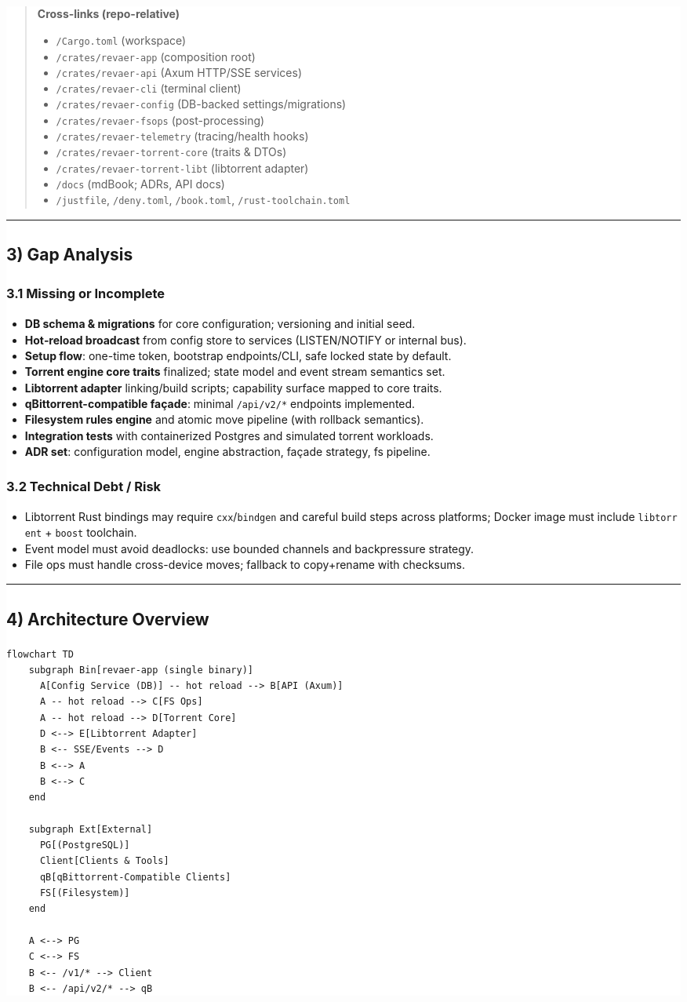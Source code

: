 > **Cross‑links (repo-relative)**
>
> -   `/Cargo.toml` (workspace)
> -   `/crates/revaer-app` (composition root)
> -   `/crates/revaer-api` (Axum HTTP/SSE services)
> -   `/crates/revaer-cli` (terminal client)
> -   `/crates/revaer-config` (DB-backed settings/migrations)
> -   `/crates/revaer-fsops` (post-processing)
> -   `/crates/revaer-telemetry` (tracing/health hooks)
> -   `/crates/revaer-torrent-core` (traits & DTOs)
> -   `/crates/revaer-torrent-libt` (libtorrent adapter)
> -   `/docs` (mdBook; ADRs, API docs)
> -   `/justfile`, `/deny.toml`, `/book.toml`, `/rust-toolchain.toml`

---

## 3) Gap Analysis

### 3.1 Missing or Incomplete

-   **DB schema & migrations** for core configuration; versioning and initial seed.
-   **Hot‑reload broadcast** from config store to services (LISTEN/NOTIFY or internal bus).
-   **Setup flow**: one-time token, bootstrap endpoints/CLI, safe locked state by default.
-   **Torrent engine core traits** finalized; state model and event stream semantics set.
-   **Libtorrent adapter** linking/build scripts; capability surface mapped to core traits.
-   **qBittorrent-compatible façade**: minimal `/api/v2/*` endpoints implemented.
-   **Filesystem rules engine** and atomic move pipeline (with rollback semantics).
-   **Integration tests** with containerized Postgres and simulated torrent workloads.
-   **ADR set**: configuration model, engine abstraction, façade strategy, fs pipeline.

### 3.2 Technical Debt / Risk

-   Libtorrent Rust bindings may require `cxx`/`bindgen` and careful build steps across platforms; Docker image must include `libtorrent` + `boost` toolchain.
-   Event model must avoid deadlocks: use bounded channels and backpressure strategy.
-   File ops must handle cross-device moves; fallback to copy+rename with checksums.

---

## 4) Architecture Overview

```mermaid
flowchart TD
    subgraph Bin[revaer-app (single binary)]
      A[Config Service (DB)] -- hot reload --> B[API (Axum)]
      A -- hot reload --> C[FS Ops]
      A -- hot reload --> D[Torrent Core]
      D <--> E[Libtorrent Adapter]
      B <-- SSE/Events --> D
      B <--> A
      B <--> C
    end

    subgraph Ext[External]
      PG[(PostgreSQL)]
      Client[Clients & Tools]
      qB[qBittorrent-Compatible Clients]
      FS[(Filesystem)]
    end

    A <--> PG
    C <--> FS
    B <-- /v1/* --> Client
    B <-- /api/v2/* --> qB
```
